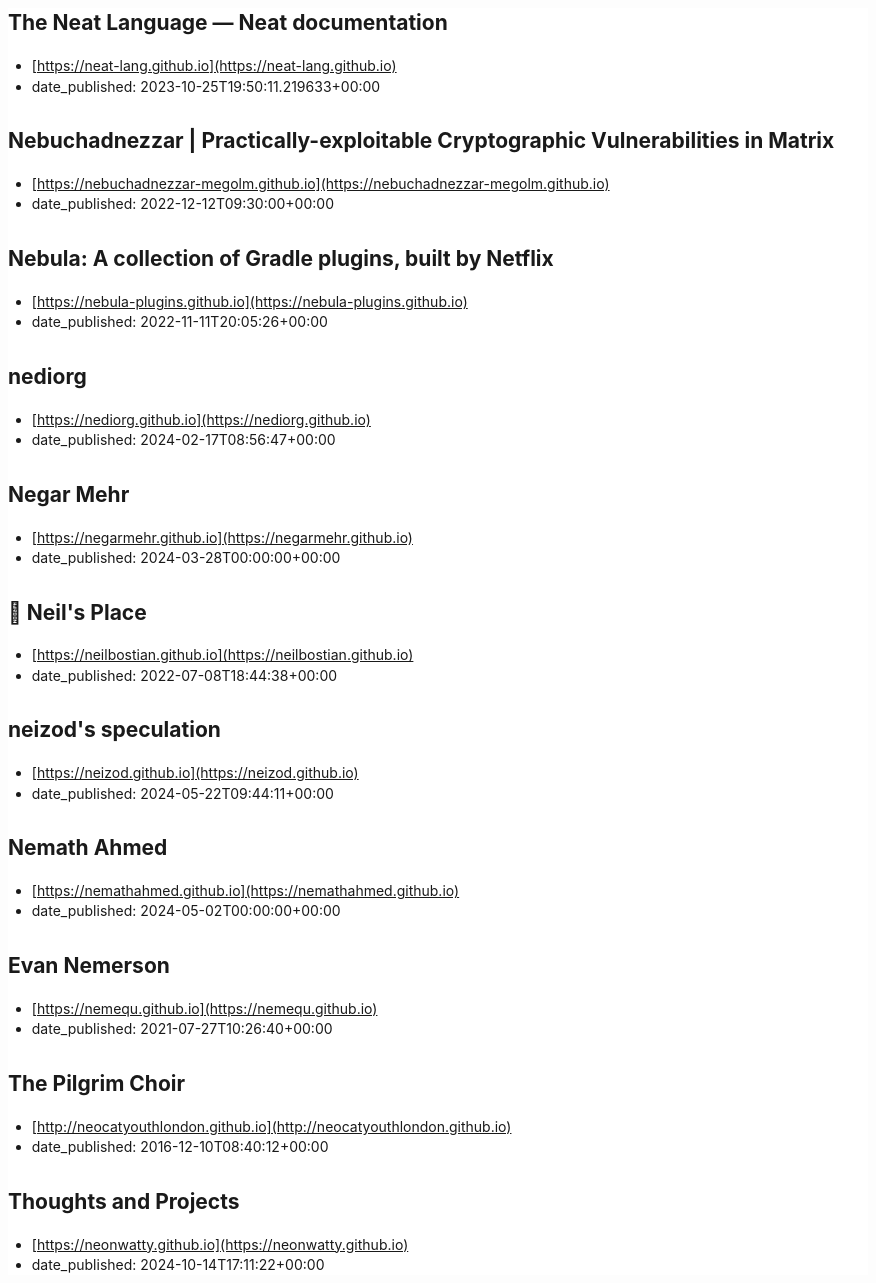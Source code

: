  ## The Neat Language — Neat  documentation
 - [https://neat-lang.github.io](https://neat-lang.github.io)
 - date_published: 2023-10-25T19:50:11.219633+00:00

 ## Nebuchadnezzar | Practically-exploitable Cryptographic Vulnerabilities in Matrix
 - [https://nebuchadnezzar-megolm.github.io](https://nebuchadnezzar-megolm.github.io)
 - date_published: 2022-12-12T09:30:00+00:00

 ## Nebula: A collection of Gradle plugins, built by Netflix
 - [https://nebula-plugins.github.io](https://nebula-plugins.github.io)
 - date_published: 2022-11-11T20:05:26+00:00

 ## nediorg
 - [https://nediorg.github.io](https://nediorg.github.io)
 - date_published: 2024-02-17T08:56:47+00:00

 ## Negar Mehr
 - [https://negarmehr.github.io](https://negarmehr.github.io)
 - date_published: 2024-03-28T00:00:00+00:00

 ## 🏡 Neil's Place
 - [https://neilbostian.github.io](https://neilbostian.github.io)
 - date_published: 2022-07-08T18:44:38+00:00

 ## neizod's speculation
 - [https://neizod.github.io](https://neizod.github.io)
 - date_published: 2024-05-22T09:44:11+00:00

 ## Nemath Ahmed
 - [https://nemathahmed.github.io](https://nemathahmed.github.io)
 - date_published: 2024-05-02T00:00:00+00:00

 ## Evan Nemerson
 - [https://nemequ.github.io](https://nemequ.github.io)
 - date_published: 2021-07-27T10:26:40+00:00

 ## The Pilgrim Choir
 - [http://neocatyouthlondon.github.io](http://neocatyouthlondon.github.io)
 - date_published: 2016-12-10T08:40:12+00:00

 ## Thoughts and Projects
 - [https://neonwatty.github.io](https://neonwatty.github.io)
 - date_published: 2024-10-14T17:11:22+00:00
